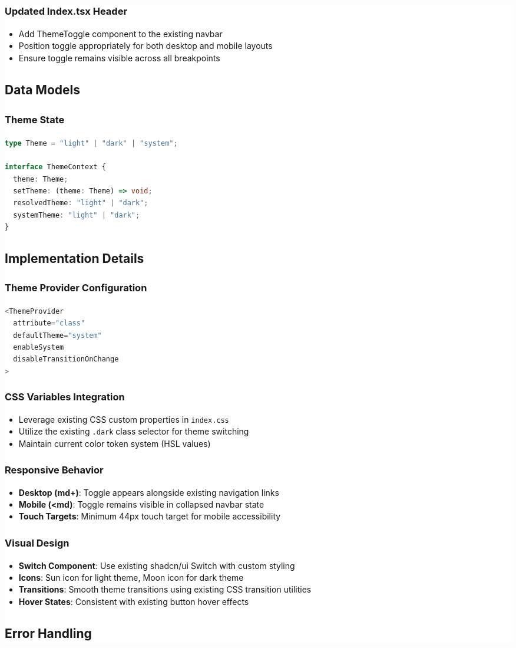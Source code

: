 ### Updated Index.tsx Header
- Add ThemeToggle component to the existing navbar
- Position toggle appropriately for both desktop and mobile layouts
- Ensure toggle remains visible across all breakpoints

## Data Models

### Theme State
```typescript
type Theme = "light" | "dark" | "system";

interface ThemeContext {
  theme: Theme;
  setTheme: (theme: Theme) => void;
  resolvedTheme: "light" | "dark";
  systemTheme: "light" | "dark";
}
```

## Implementation Details

### Theme Provider Configuration
```typescript
<ThemeProvider
  attribute="class"
  defaultTheme="system"
  enableSystem
  disableTransitionOnChange
>
```

### CSS Variables Integration
- Leverage existing CSS custom properties in `index.css`
- Utilize the existing `.dark` class selector for theme switching
- Maintain current color token system (HSL values)

### Responsive Behavior
- **Desktop (md+)**: Toggle appears alongside existing navigation links
- **Mobile (<md)**: Toggle remains visible in collapsed navbar state
- **Touch Targets**: Minimum 44px touch target for mobile accessibility

### Visual Design
- **Switch Component**: Use existing shadcn/ui Switch with custom styling
- **Icons**: Sun icon for light theme, Moon icon for dark theme
- **Transitions**: Smooth theme transitions using existing CSS transition utilities
- **Hover States**: Consistent with existing button hover effects

## Error Handling
